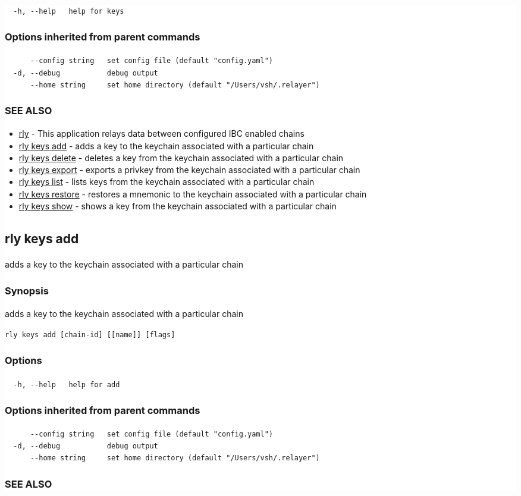 ```
  -h, --help   help for keys
```

### Options inherited from parent commands

```
      --config string   set config file (default "config.yaml")
  -d, --debug           debug output
      --home string     set home directory (default "/Users/vsh/.relayer")
```

### SEE ALSO

* [rly](#rly)	 - This application relays data between configured IBC enabled chains
* [rly keys add](#rly-keys-add)	 - adds a key to the keychain associated with a particular chain
* [rly keys delete](#rly-keys-delete)	 - deletes a key from the keychain associated with a particular chain
* [rly keys export](#rly-keys-export)	 - exports a privkey from the keychain associated with a particular chain
* [rly keys list](#rly-keys-list)	 - lists keys from the keychain associated with a particular chain
* [rly keys restore](#rly-keys-restore)	 - restores a mnemonic to the keychain associated with a particular chain
* [rly keys show](#rly-keys-show)	 - shows a key from the keychain associated with a particular chain

## rly keys add

adds a key to the keychain associated with a particular chain

### Synopsis

adds a key to the keychain associated with a particular chain

```
rly keys add [chain-id] [[name]] [flags]
```

### Options

```
  -h, --help   help for add
```

### Options inherited from parent commands

```
      --config string   set config file (default "config.yaml")
  -d, --debug           debug output
      --home string     set home directory (default "/Users/vsh/.relayer")
```

### SEE ALSO
